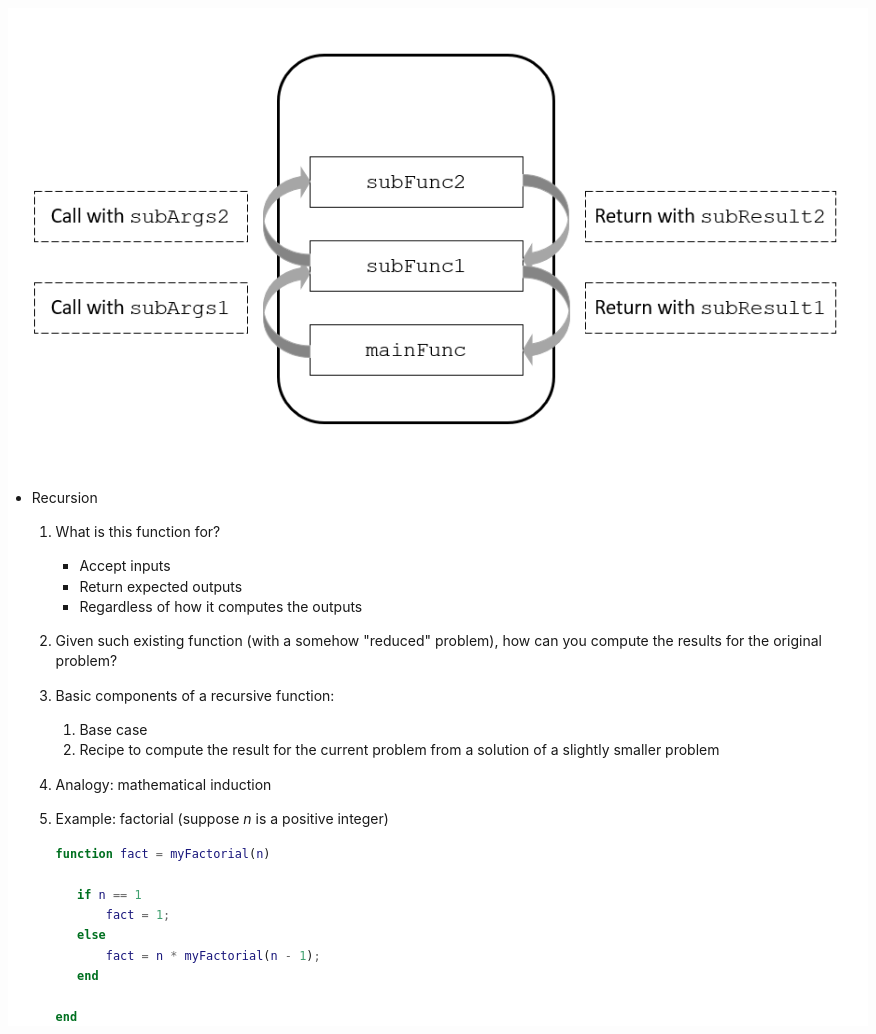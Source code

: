  ![Call Stack](.\images\1.PNG)

* Recursion

  1. What is this function for?
     * Accept inputs
     * Return expected outputs
     * Regardless of how it computes the outputs

  2. Given such existing function (with a somehow "reduced" problem), how can you compute the results for the original problem?
  3. Basic components of a recursive function:
     1. Base case
     2. Recipe to compute the result for the current problem from a solution of a slightly smaller problem

  4. Analogy: mathematical induction

  5. Example: factorial (suppose $n$ is a positive integer)

     ```matlab
     function fact = myFactorial(n)
     
     	if n == 1
     		fact = 1;
     	else
     		fact = n * myFactorial(n - 1);
     	end
     
     end
     ```
